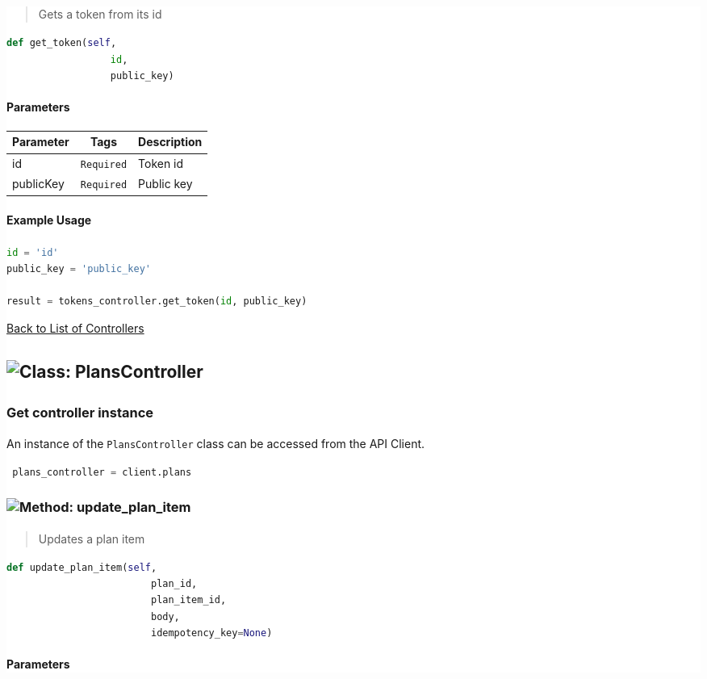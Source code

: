 > Gets a token from its id

```python
def get_token(self,
                  id,
                  public_key)
```

#### Parameters

| Parameter | Tags | Description |
|-----------|------|-------------|
| id |  ``` Required ```  | Token id |
| publicKey |  ``` Required ```  | Public key |



#### Example Usage

```python
id = 'id'
public_key = 'public_key'

result = tokens_controller.get_token(id, public_key)

```


[Back to List of Controllers](#list_of_controllers)

## <a name="plans_controller"></a>![Class: ](https://apidocs.io/img/class.png ".PlansController") PlansController

### Get controller instance

An instance of the ``` PlansController ``` class can be accessed from the API Client.

```python
 plans_controller = client.plans
```

### <a name="update_plan_item"></a>![Method: ](https://apidocs.io/img/method.png ".PlansController.update_plan_item") update_plan_item

> Updates a plan item

```python
def update_plan_item(self,
                         plan_id,
                         plan_item_id,
                         body,
                         idempotency_key=None)
```

#### Parameters

